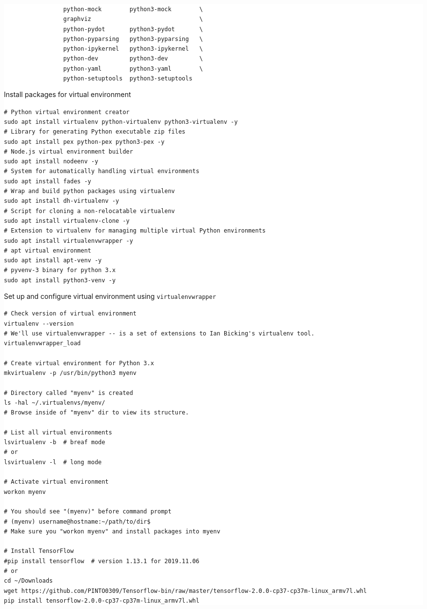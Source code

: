 ```shell script
                 python-mock        python3-mock        \
                 graphviz                               \
                 python-pydot       python3-pydot       \
                 python-pyparsing   python3-pyparsing   \
                 python-ipykernel   python3-ipykernel   \
                 python-dev         python3-dev         \
                 python-yaml        python3-yaml        \
                 python-setuptools  python3-setuptools

```
Install packages for virtual environment
```shell script
# Python virtual environment creator
sudo apt install virtualenv python-virtualenv python3-virtualenv -y
# Library for generating Python executable zip files
sudo apt install pex python-pex python3-pex -y
# Node.js virtual environment builder
sudo apt install nodeenv -y
# System for automatically handling virtual environments
sudo apt install fades -y
# Wrap and build python packages using virtualenv
sudo apt install dh-virtualenv -y
# Script for cloning a non-relocatable virtualenv
sudo apt install virtualenv-clone -y
# Extension to virtualenv for managing multiple virtual Python environments
sudo apt install virtualenvwrapper -y
# apt virtual environment
sudo apt install apt-venv -y
# pyvenv-3 binary for python 3.x
sudo apt install python3-venv -y
```
Set up and configure virtual environment using `virtualenvwrapper`
```shell script
# Check version of virtual environment
virtualenv --version
# We'll use virtualenvwrapper -- is a set of extensions to Ian Bicking's virtualenv tool.
virtualenvwrapper_load

# Create virtual environment for Python 3.x
mkvirtualenv -p /usr/bin/python3 myenv

# Directory called "myenv" is created
ls -hal ~/.virtualenvs/myenv/
# Browse inside of "myenv" dir to view its structure.

# List all virtual environments
lsvirtualenv -b  # breaf mode
# or
lsvirtualenv -l  # long mode

# Activate virtual environment
workon myenv

# You should see "(myenv)" before command prompt
# (myenv) username@hostname:~/path/to/dir$
# Make sure you "workon myenv" and install packages into myenv

# Install TensorFlow
#pip install tensorflow  # version 1.13.1 for 2019.11.06
# or
cd ~/Downloads
wget https://github.com/PINTO0309/Tensorflow-bin/raw/master/tensorflow-2.0.0-cp37-cp37m-linux_armv7l.whl
pip install tensorflow-2.0.0-cp37-cp37m-linux_armv7l.whl
```